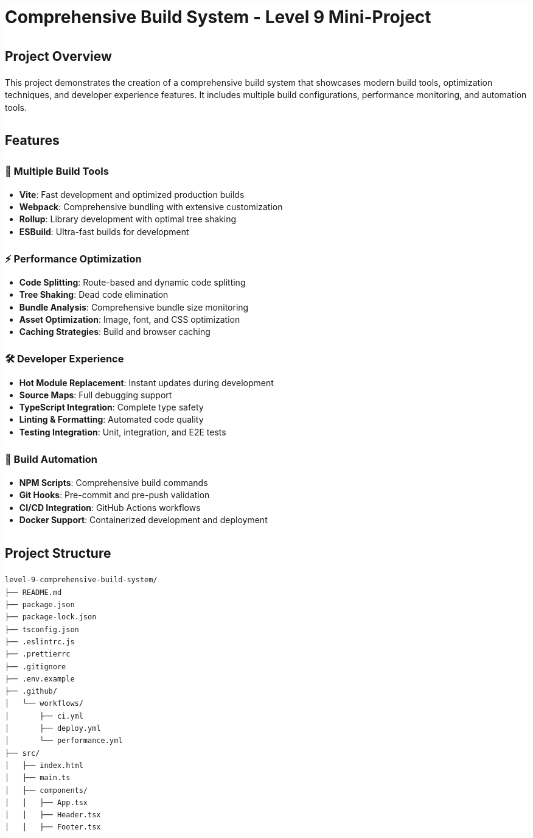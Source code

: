 # Comprehensive Build System - Level 9 Mini-Project

## Project Overview

This project demonstrates the creation of a comprehensive build system that showcases modern build tools, optimization techniques, and developer experience features. It includes multiple build configurations, performance monitoring, and automation tools.

## Features

### 🚀 Multiple Build Tools
- **Vite**: Fast development and optimized production builds
- **Webpack**: Comprehensive bundling with extensive customization
- **Rollup**: Library development with optimal tree shaking
- **ESBuild**: Ultra-fast builds for development

### ⚡ Performance Optimization
- **Code Splitting**: Route-based and dynamic code splitting
- **Tree Shaking**: Dead code elimination
- **Bundle Analysis**: Comprehensive bundle size monitoring
- **Asset Optimization**: Image, font, and CSS optimization
- **Caching Strategies**: Build and browser caching

### 🛠️ Developer Experience
- **Hot Module Replacement**: Instant updates during development
- **Source Maps**: Full debugging support
- **TypeScript Integration**: Complete type safety
- **Linting & Formatting**: Automated code quality
- **Testing Integration**: Unit, integration, and E2E tests

### 🔧 Build Automation
- **NPM Scripts**: Comprehensive build commands
- **Git Hooks**: Pre-commit and pre-push validation
- **CI/CD Integration**: GitHub Actions workflows
- **Docker Support**: Containerized development and deployment

## Project Structure

```
level-9-comprehensive-build-system/
├── README.md
├── package.json
├── package-lock.json
├── tsconfig.json
├── .eslintrc.js
├── .prettierrc
├── .gitignore
├── .env.example
├── .github/
│   └── workflows/
│       ├── ci.yml
│       ├── deploy.yml
│       └── performance.yml
├── src/
│   ├── index.html
│   ├── main.ts
│   ├── components/
│   │   ├── App.tsx
│   │   ├── Header.tsx
│   │   ├── Footer.tsx
```